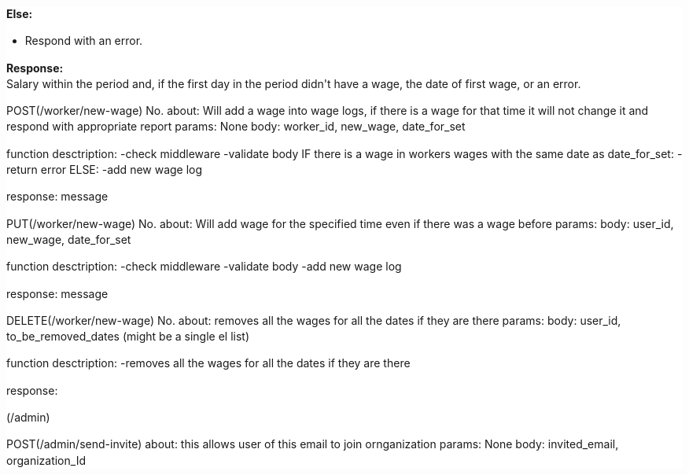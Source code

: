 **Else:**
- Respond with an error.

**Response:**  
Salary within the period and, if the first day in the period didn't have a wage, the date of first wage, or an error.




POST(/worker/new-wage)
No.
about: Will add a wage into wage logs, if there is a wage
for that time
it will not change it and respond with appropriate report 
params: None
body: worker_id, new_wage, date_for_set

function desctription: 
-check middleware
-validate body
IF there is a wage in workers wages with the same date
as date_for_set:
-return error
ELSE:
-add new wage log

response: message


PUT(/worker/new-wage)
No.
about: Will add wage for the specified time even if there was 
a wage before
params: 
body: user_id, new_wage, date_for_set

function desctription:
-check middleware
-validate body
-add new wage log

response: message

DELETE(/worker/new-wage)
No.
about: removes all the wages for all the dates if they are there
params: 
body: user_id, to_be_removed_dates (might be a single el list)

function desctription:
-removes all the wages for all the dates if they are there

response:

(/admin)

POST(/admin/send-invite)
about: this allows user of this email to join ornganization
params: None
body: invited_email, organization_Id
